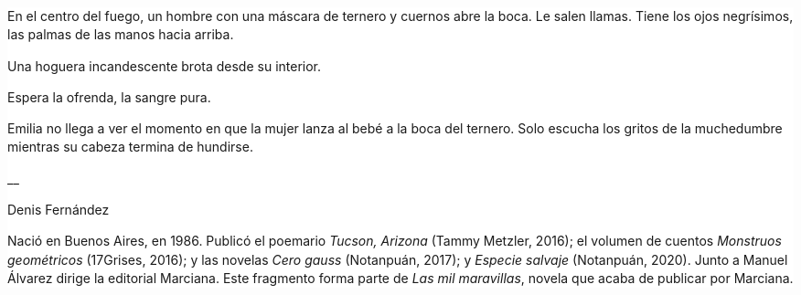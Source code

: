 


En el centro del fuego, un hombre con una máscara de ternero y cuernos abre la boca. Le salen llamas. Tiene los ojos negrísimos, las palmas de las manos hacia arriba.




Una hoguera incandescente brota desde su interior.




Espera la ofrenda, la sangre pura.




Emilia no llega a ver el momento en que la mujer lanza al bebé a la boca del ternero. Solo escucha los gritos de la muchedumbre mientras su cabeza termina de hundirse.




\_\_




Denis Fernández




Nació en Buenos Aires, en 1986. Publicó el poemario *Tucson, Arizona* (Tammy Metzler, 2016); el volumen de cuentos *Monstruos geométricos* (17Grises, 2016); y las novelas *Cero gauss* (Notanpuán, 2017); y *Especie salvaje* (Notanpuán, 2020). Junto a Manuel Álvarez dirige la editorial Marciana. Este fragmento forma parte de *Las mil maravillas*, novela que acaba de publicar por Marciana.



